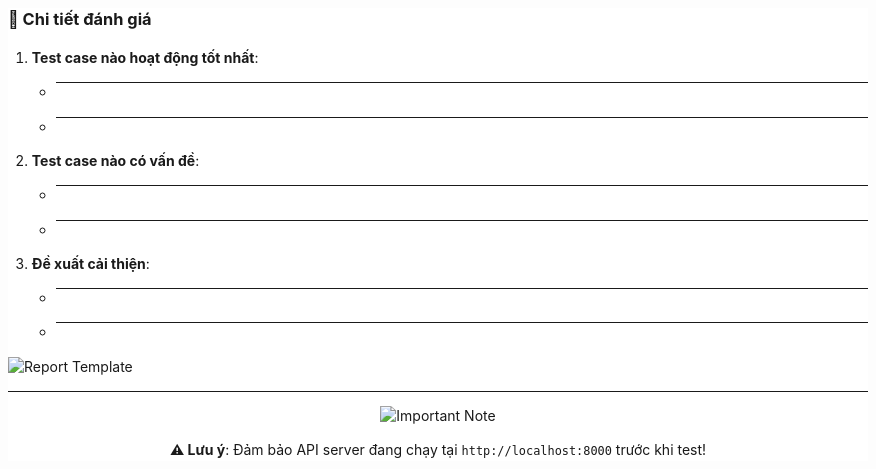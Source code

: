 ### 🎯 Chi tiết đánh giá

1. **Test case nào hoạt động tốt nhất**: 
   - _________________________________
   - _________________________________

2. **Test case nào có vấn đề**: 
   - _________________________________
   - _________________________________

3. **Đề xuất cải thiện**: 
   - _________________________________
   - _________________________________

![Report Template](https://via.placeholder.com/400x200/17a2b8/ffffff?text=Test+Report+Template)

---

<div align="center">

![Important Note](https://via.placeholder.com/600x100/dc3545/ffffff?text=Important+Note)

**⚠️ Lưu ý**: Đảm bảo API server đang chạy tại `http://localhost:8000` trước khi test!

</div>
